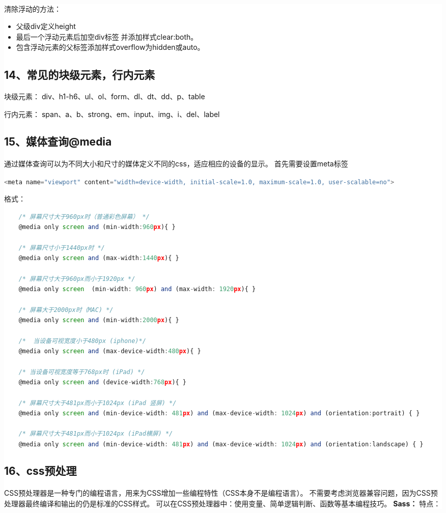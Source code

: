 清除浮动的方法：

 - 父级div定义height 
 - 最后一个浮动元素后加空div标签 并添加样式clear:both。
 - 包含浮动元素的父标签添加样式overflow为hidden或auto。 

## 14、常见的块级元素，行内元素
块级元素：
div、h1-h6、ul、ol、form、dl、dt、dd、p、table

行内元素：
span、a、b、strong、em、input、img、i、del、label

## 15、媒体查询@media
通过媒体查询可以为不同大小和尺寸的媒体定义不同的css，适应相应的设备的显示。
首先需要设置meta标签

```javascript
<meta name="viewport" content="width=device-width, initial-scale=1.0, maximum-scale=1.0, user-scalable=no">
```
格式：
```javascript
    /* 屏幕尺寸大于960px时（普通彩色屏幕） */
    @media only screen and (min-width:960px){ }

    /* 屏幕尺寸小于1440px时 */
    @media only screen and (max-width:1440px){ }

    /* 屏幕尺寸大于960px而小于1920px */
    @media only screen  (min-width: 960px) and (max-width: 1920px){ }

    /* 屏幕大于2000px时（MAC) */
    @media only screen and (min-width:2000px){ }

    /*  当设备可视宽度小于480px (iphone)*/
    @media only screen and (max-device-width:480px){ }

    /* 当设备可视宽度等于768px时 (iPad) */
    @media only screen and (device-width:768px){ }

    /* 屏幕尺寸大于481px而小于1024px (iPad 竖屏) */
    @media only screen and (min-device-width: 481px) and (max-device-width: 1024px) and (orientation:portrait) { }

    /* 屏幕尺寸大于481px而小于1024px (iPad横屏) */
    @media only screen and (min-device-width: 481px) and (max-device-width: 1024px) and (orientation:landscape) { }
```

## 16、css预处理
CSS预处理器是一种专门的编程语言，用来为CSS增加一些编程特性（CSS本身不是编程语言）。
不需要考虑浏览器兼容问题，因为CSS预处理器最终编译和输出的仍是标准的CSS样式。
可以在CSS预处理器中：使用变量、简单逻辑判断、函数等基本编程技巧。
**Sass：**
特点：
